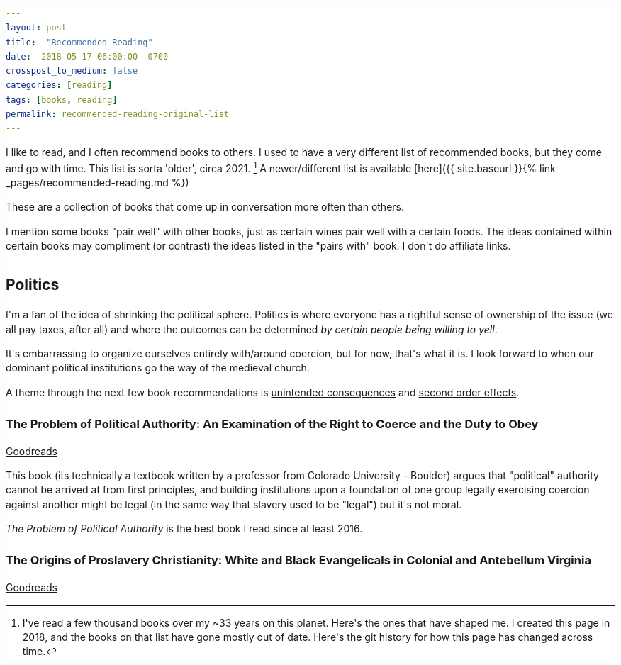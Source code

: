 ```yaml
---
layout: post
title:  "Recommended Reading"
date:  2018-05-17 06:00:00 -0700
crosspost_to_medium: false
categories: [reading]
tags: [books, reading]
permalink: recommended-reading-original-list
---
```



I like to read, and I often recommend books to others. I used to have a very different list of recommended books, but they come and go with time. This list is sorta 'older', circa 2021. [^books-change] A newer/different list is available [here]({{ site.baseurl  }}{% link _pages/recommended-reading.md %})

[^books-change]: I've read a few thousand books over my ~33 years on this planet. Here's the ones that have shaped me. I created this page in 2018, and the books on that list have gone mostly out of date. [Here's the git history for how this page has changed across time](https://github.com/josh-works/josh-works.github.io/commits/master/_posts/2018-05-17-recommended_reading.md).

These are a collection of books that come up in conversation more often than others. 

I mention some books "pair well" with other books, just as certain wines pair well with a certain foods. The ideas contained within certain books may compliment (or contrast) the ideas listed in the "pairs with" book. I don't do affiliate links.


## Politics

I'm a fan of the idea of shrinking the political sphere. Politics is where everyone has a rightful sense of ownership of the issue (we all pay taxes, after all) and where the outcomes can be determined _by certain people being willing to yell_. 

It's embarrassing to organize ourselves entirely with/around coercion, but for now, that's what it is. I look forward to when our dominant political institutions go the way of the medieval church.

A theme through the next few book recommendations is [unintended consequences](https://www.fs.blog/2018/02/unintended-consequences/) and [second order effects](https://www.fs.blog/2016/04/second-level-thinking/).

### The Problem of Political Authority: An Examination of the Right to Coerce and the Duty to Obey

[Goodreads](https://www.goodreads.com/book/show/15794037-the-problem-of-political-authority)

This book (its technically a textbook written by a professor from Colorado University - Boulder) argues that "political" authority cannot be arrived at from first principles, and building institutions upon a foundation of one group legally exercising coercion against another might be legal (in the same way that slavery used to be "legal") but it's not moral.

_The Problem of Political Authority_ is the best book I read since at least 2016.

### The Origins of Proslavery Christianity: White and Black Evangelicals in Colonial and Antebellum Virginia

[Goodreads](https://www.goodreads.com/book/show/2507760.The_Origins_of_Proslavery_Christianity)
